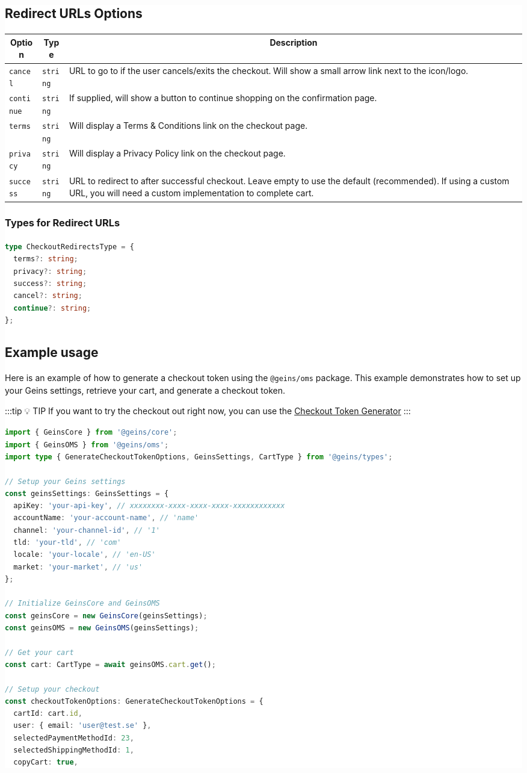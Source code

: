 ## Redirect URLs Options

| Option     | Type     | Description                                                                                                                                                                |
| ---------- | -------- | -------------------------------------------------------------------------------------------------------------------------------------------------------------------------- |
| `cancel`   | `string` | URL to go to if the user cancels/exits the checkout. Will show a small arrow link next to the icon/logo.                                                                   |
| `continue` | `string` | If supplied, will show a button to continue shopping on the confirmation page.                                                                                             |
| `terms`    | `string` | Will display a Terms & Conditions link on the checkout page.                                                                                                               |
| `privacy`  | `string` | Will display a Privacy Policy link on the checkout page.                                                                                                                   |
| `success`  | `string` | URL to redirect to after successful checkout. Leave empty to use the default (recommended). If using a custom URL, you will need a custom implementation to complete cart. |

### Types for Redirect URLs

```typescript
type CheckoutRedirectsType = {
  terms?: string;
  privacy?: string;
  success?: string;
  cancel?: string;
  continue?: string;
};
```

## Example usage

Here is an example of how to generate a checkout token using the `@geins/oms` package. This example demonstrates how to set up your Geins settings, retrieve your cart, and generate a checkout token.

:::tip :bulb: TIP
If you want to try the checkout out right now, you can use the [Checkout Token Generator](/guide/checkout-token-generator)
:::

```typescript
import { GeinsCore } from '@geins/core';
import { GeinsOMS } from '@geins/oms';
import type { GenerateCheckoutTokenOptions, GeinsSettings, CartType } from '@geins/types';

// Setup your Geins settings
const geinsSettings: GeinsSettings = {
  apiKey: 'your-api-key', // xxxxxxxx-xxxx-xxxx-xxxx-xxxxxxxxxxxx
  accountName: 'your-account-name', // 'name'
  channel: 'your-channel-id', // '1'
  tld: 'your-tld', // 'com'
  locale: 'your-locale', // 'en-US'
  market: 'your-market', // 'us'
};

// Initialize GeinsCore and GeinsOMS
const geinsCore = new GeinsCore(geinsSettings);
const geinsOMS = new GeinsOMS(geinsSettings);

// Get your cart
const cart: CartType = await geinsOMS.cart.get();

// Setup your checkout
const checkoutTokenOptions: GenerateCheckoutTokenOptions = {
  cartId: cart.id,
  user: { email: 'user@test.se' },
  selectedPaymentMethodId: 23,
  selectedShippingMethodId: 1,
  copyCart: true,
```